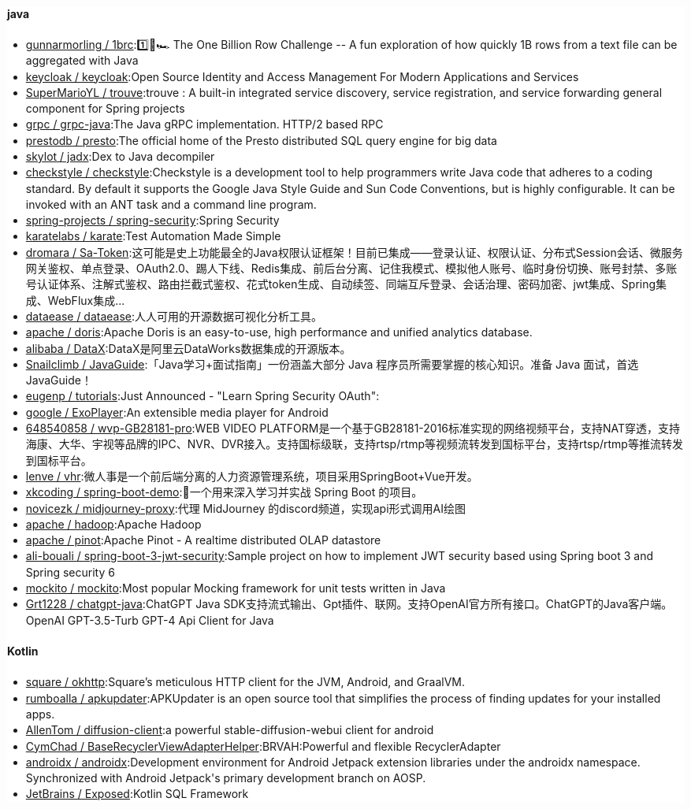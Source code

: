 #### java
* [gunnarmorling / 1brc](https://github.com/gunnarmorling/1brc):1️⃣🐝🏎️ The One Billion Row Challenge -- A fun exploration of how quickly 1B rows from a text file can be aggregated with Java
* [keycloak / keycloak](https://github.com/keycloak/keycloak):Open Source Identity and Access Management For Modern Applications and Services
* [SuperMarioYL / trouve](https://github.com/SuperMarioYL/trouve):trouve : A built-in integrated service discovery, service registration, and service forwarding general component for Spring projects
* [grpc / grpc-java](https://github.com/grpc/grpc-java):The Java gRPC implementation. HTTP/2 based RPC
* [prestodb / presto](https://github.com/prestodb/presto):The official home of the Presto distributed SQL query engine for big data
* [skylot / jadx](https://github.com/skylot/jadx):Dex to Java decompiler
* [checkstyle / checkstyle](https://github.com/checkstyle/checkstyle):Checkstyle is a development tool to help programmers write Java code that adheres to a coding standard. By default it supports the Google Java Style Guide and Sun Code Conventions, but is highly configurable. It can be invoked with an ANT task and a command line program.
* [spring-projects / spring-security](https://github.com/spring-projects/spring-security):Spring Security
* [karatelabs / karate](https://github.com/karatelabs/karate):Test Automation Made Simple
* [dromara / Sa-Token](https://github.com/dromara/Sa-Token):这可能是史上功能最全的Java权限认证框架！目前已集成——登录认证、权限认证、分布式Session会话、微服务网关鉴权、单点登录、OAuth2.0、踢人下线、Redis集成、前后台分离、记住我模式、模拟他人账号、临时身份切换、账号封禁、多账号认证体系、注解式鉴权、路由拦截式鉴权、花式token生成、自动续签、同端互斥登录、会话治理、密码加密、jwt集成、Spring集成、WebFlux集成...
* [dataease / dataease](https://github.com/dataease/dataease):人人可用的开源数据可视化分析工具。
* [apache / doris](https://github.com/apache/doris):Apache Doris is an easy-to-use, high performance and unified analytics database.
* [alibaba / DataX](https://github.com/alibaba/DataX):DataX是阿里云DataWorks数据集成的开源版本。
* [Snailclimb / JavaGuide](https://github.com/Snailclimb/JavaGuide):「Java学习+面试指南」一份涵盖大部分 Java 程序员所需要掌握的核心知识。准备 Java 面试，首选 JavaGuide！
* [eugenp / tutorials](https://github.com/eugenp/tutorials):Just Announced - "Learn Spring Security OAuth":
* [google / ExoPlayer](https://github.com/google/ExoPlayer):An extensible media player for Android
* [648540858 / wvp-GB28181-pro](https://github.com/648540858/wvp-GB28181-pro):WEB VIDEO PLATFORM是一个基于GB28181-2016标准实现的网络视频平台，支持NAT穿透，支持海康、大华、宇视等品牌的IPC、NVR、DVR接入。支持国标级联，支持rtsp/rtmp等视频流转发到国标平台，支持rtsp/rtmp等推流转发到国标平台。
* [lenve / vhr](https://github.com/lenve/vhr):微人事是一个前后端分离的人力资源管理系统，项目采用SpringBoot+Vue开发。
* [xkcoding / spring-boot-demo](https://github.com/xkcoding/spring-boot-demo):🚀一个用来深入学习并实战 Spring Boot 的项目。
* [novicezk / midjourney-proxy](https://github.com/novicezk/midjourney-proxy):代理 MidJourney 的discord频道，实现api形式调用AI绘图
* [apache / hadoop](https://github.com/apache/hadoop):Apache Hadoop
* [apache / pinot](https://github.com/apache/pinot):Apache Pinot - A realtime distributed OLAP datastore
* [ali-bouali / spring-boot-3-jwt-security](https://github.com/ali-bouali/spring-boot-3-jwt-security):Sample project on how to implement JWT security based using Spring boot 3 and Spring security 6
* [mockito / mockito](https://github.com/mockito/mockito):Most popular Mocking framework for unit tests written in Java
* [Grt1228 / chatgpt-java](https://github.com/Grt1228/chatgpt-java):ChatGPT Java SDK支持流式输出、Gpt插件、联网。支持OpenAI官方所有接口。ChatGPT的Java客户端。OpenAI GPT-3.5-Turb GPT-4 Api Client for Java

#### Kotlin
* [square / okhttp](https://github.com/square/okhttp):Square’s meticulous HTTP client for the JVM, Android, and GraalVM.
* [rumboalla / apkupdater](https://github.com/rumboalla/apkupdater):APKUpdater is an open source tool that simplifies the process of finding updates for your installed apps.
* [AllenTom / diffusion-client](https://github.com/AllenTom/diffusion-client):a powerful stable-diffusion-webui client for android
* [CymChad / BaseRecyclerViewAdapterHelper](https://github.com/CymChad/BaseRecyclerViewAdapterHelper):BRVAH:Powerful and flexible RecyclerAdapter
* [androidx / androidx](https://github.com/androidx/androidx):Development environment for Android Jetpack extension libraries under the androidx namespace. Synchronized with Android Jetpack's primary development branch on AOSP.
* [JetBrains / Exposed](https://github.com/JetBrains/Exposed):Kotlin SQL Framework